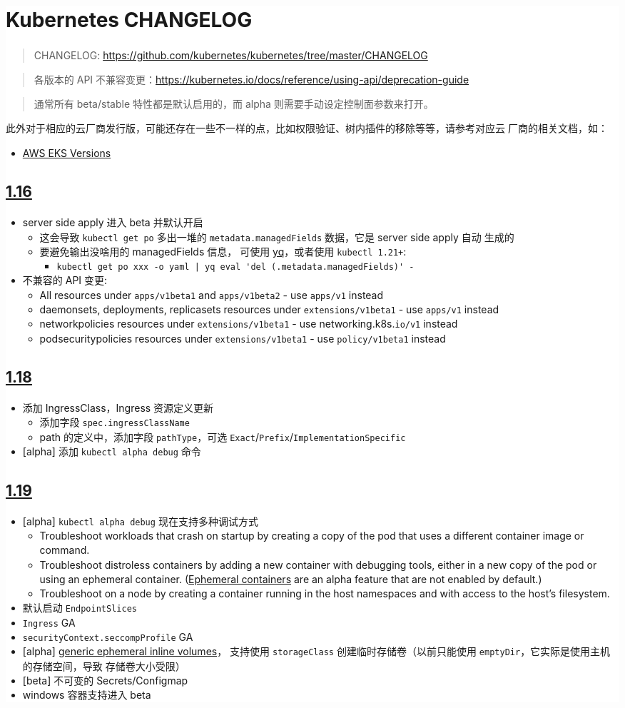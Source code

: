 # Kubernetes CHANGELOG

> CHANGELOG: https://github.com/kubernetes/kubernetes/tree/master/CHANGELOG

> 各版本的 API 不兼容变更：https://kubernetes.io/docs/reference/using-api/deprecation-guide

> 通常所有 beta/stable 特性都是默认启用的，而 alpha 则需要手动设定控制面参数来打开。

此外对于相应的云厂商发行版，可能还存在一些不一样的点，比如权限验证、树内插件的移除等等，请参考对应云
厂商的相关文档，如：

- [AWS EKS Versions](https://docs.aws.amazon.com/zh_cn/eks/latest/userguide/kubernetes-versions.html)

## [1.16](https://github.com/kubernetes/kubernetes/blob/master/CHANGELOG/CHANGELOG-1.16.md#whats-new-major-themes)

- server side apply 进入 beta 并默认开启
  - 这会导致 `kubectl get po` 多出一堆的 `metadata.managedFields` 数据，它是 server side apply 自动
    生成的
  - 要避免输出没啥用的 managedFields 信息， 可使用 [yq](https://github.com/mikefarah/yq)，或者使用
    `kubectl 1.21+`:
    - `kubectl get po xxx -o yaml | yq eval 'del (.metadata.managedFields)' -`
- 不兼容的 API 变更:
  - All resources under `apps/v1beta1` and `apps/v1beta2` - use `apps/v1` instead
  - daemonsets, deployments, replicasets resources under `extensions/v1beta1` - use `apps/v1`
    instead
  - networkpolicies resources under `extensions/v1beta1` - use networking.k8s.`io/v1` instead
  - podsecuritypolicies resources under `extensions/v1beta1` - use `policy/v1beta1` instead

## [1.18](https://github.com/kubernetes/kubernetes/blob/master/CHANGELOG/CHANGELOG-1.18.md#whats-new-major-themes)

- 添加 IngressClass，Ingress 资源定义更新
  - 添加字段 `spec.ingressClassName`
  - path 的定义中，添加字段 `pathType`，可选 `Exact`/`Prefix`/`ImplementationSpecific`
- [alpha] 添加 `kubectl alpha debug` 命令

## [1.19](https://github.com/kubernetes/kubernetes/blob/master/CHANGELOG/CHANGELOG-1.19.md#whats-new-major-themes)

- [alpha] `kubectl alpha debug` 现在支持多种调试方式
  - Troubleshoot workloads that crash on startup by creating a copy of the pod that uses a different
    container image or command.
  - Troubleshoot distroless containers by adding a new container with debugging tools, either in a
    new copy of the pod or using an ephemeral container.
    ([Ephemeral containers](https://github.com/kubernetes/enhancements/tree/master/keps/sig-node/277-ephemeral-containers)
    are an alpha feature that are not enabled by default.)
  - Troubleshoot on a node by creating a container running in the host namespaces and with access to
    the host’s filesystem.
- 默认启动 `EndpointSlices`
- `Ingress` GA
- `securityContext.seccompProfile` GA
- [alpha]
  [generic ephemeral inline volumes](https://github.com/kubernetes/enhancements/tree/master/keps/sig-storage/1698-generic-ephemeral-volumes)，
  支持使用 `storageClass` 创建临时存储卷（以前只能使用 `emptyDir`，它实际是使用主机的存储空间，导致
  存储卷大小受限）
- [beta] 不可变的 Secrets/Configmap
- windows 容器支持进入 beta
